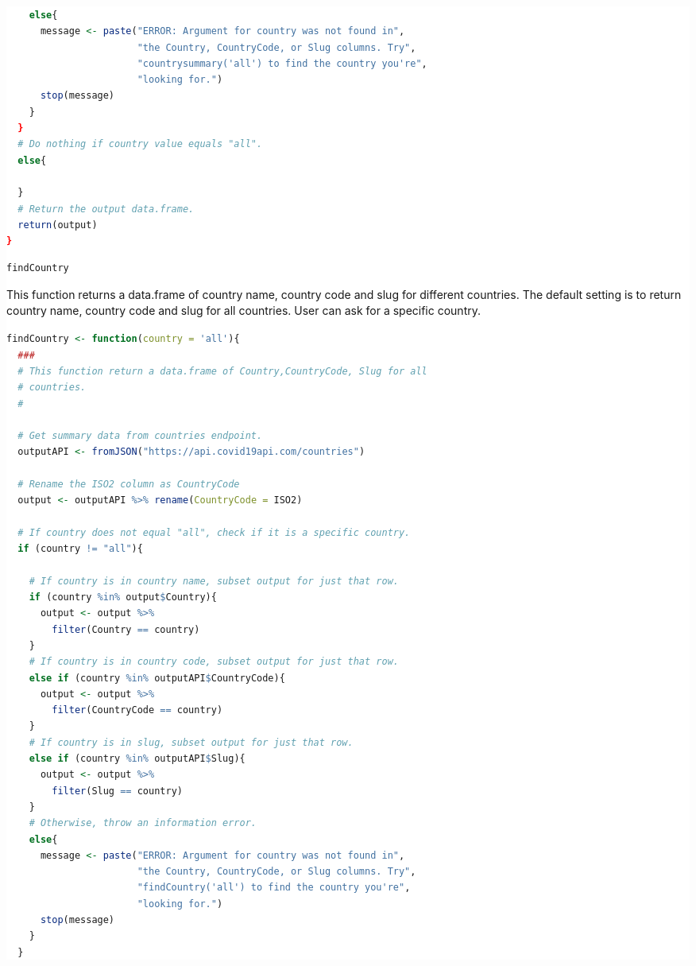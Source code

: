 ``` r
    else{
      message <- paste("ERROR: Argument for country was not found in",
                       "the Country, CountryCode, or Slug columns. Try",
                       "countrysummary('all') to find the country you're",
                       "looking for.")
      stop(message)
    }
  }
  # Do nothing if country value equals "all".
  else{
    
  } 
  # Return the output data.frame.
  return(output)
}
```

`findCountry`

This function returns a data.frame of country name, country code and
slug for different countries. The default setting is to return country
name, country code and slug for all countries. User can ask for a
specific country.

``` r
findCountry <- function(country = 'all'){
  ###
  # This function return a data.frame of Country,CountryCode, Slug for all
  # countries.
  #
  
  # Get summary data from countries endpoint.
  outputAPI <- fromJSON("https://api.covid19api.com/countries")
  
  # Rename the ISO2 column as CountryCode
  output <- outputAPI %>% rename(CountryCode = ISO2)
  
  # If country does not equal "all", check if it is a specific country.
  if (country != "all"){
    
    # If country is in country name, subset output for just that row.
    if (country %in% output$Country){
      output <- output %>%
        filter(Country == country) 
    }
    # If country is in country code, subset output for just that row.
    else if (country %in% outputAPI$CountryCode){
      output <- output %>% 
        filter(CountryCode == country) 
    }
    # If country is in slug, subset output for just that row.
    else if (country %in% outputAPI$Slug){
      output <- output %>% 
        filter(Slug == country) 
    }
    # Otherwise, throw an information error.
    else{
      message <- paste("ERROR: Argument for country was not found in",
                       "the Country, CountryCode, or Slug columns. Try",
                       "findCountry('all') to find the country you're",
                       "looking for.")
      stop(message)
    }
  }
```